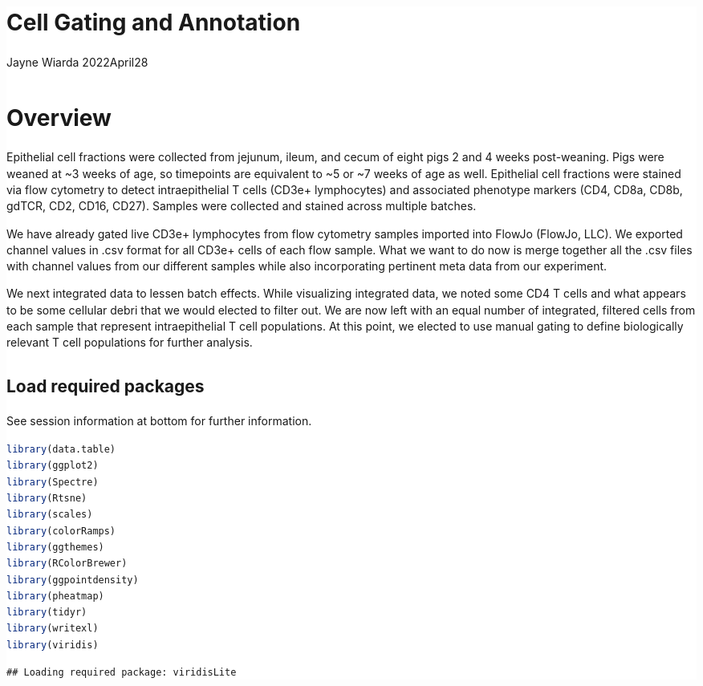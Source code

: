Cell Gating and Annotation
================
Jayne Wiarda
2022April28

# Overview

Epithelial cell fractions were collected from jejunum, ileum, and cecum
of eight pigs 2 and 4 weeks post-weaning. Pigs were weaned at \~3 weeks
of age, so timepoints are equivalent to \~5 or \~7 weeks of age as well.
Epithelial cell fractions were stained via flow cytometry to detect
intraepithelial T cells (CD3e+ lymphocytes) and associated phenotype
markers (CD4, CD8a, CD8b, gdTCR, CD2, CD16, CD27). Samples were
collected and stained across multiple batches.

We have already gated live CD3e+ lymphocytes from flow cytometry samples
imported into FlowJo (FlowJo, LLC). We exported channel values in .csv
format for all CD3e+ cells of each flow sample. What we want to do now
is merge together all the .csv files with channel values from our
different samples while also incorporating pertinent meta data from our
experiment.

We next integrated data to lessen batch effects. While visualizing
integrated data, we noted some CD4 T cells and what appears to be some
cellular debri that we would elected to filter out. We are now left with
an equal number of integrated, filtered cells from each sample that
represent intraepithelial T cell populations. At this point, we elected
to use manual gating to define biologically relevant T cell populations
for further analysis.

## Load required packages

See session information at bottom for further information.

``` r
library(data.table)
library(ggplot2)
library(Spectre)
library(Rtsne)
library(scales)
library(colorRamps)
library(ggthemes)
library(RColorBrewer)
library(ggpointdensity)
library(pheatmap)
library(tidyr)
library(writexl)
library(viridis)
```

    ## Loading required package: viridisLite
